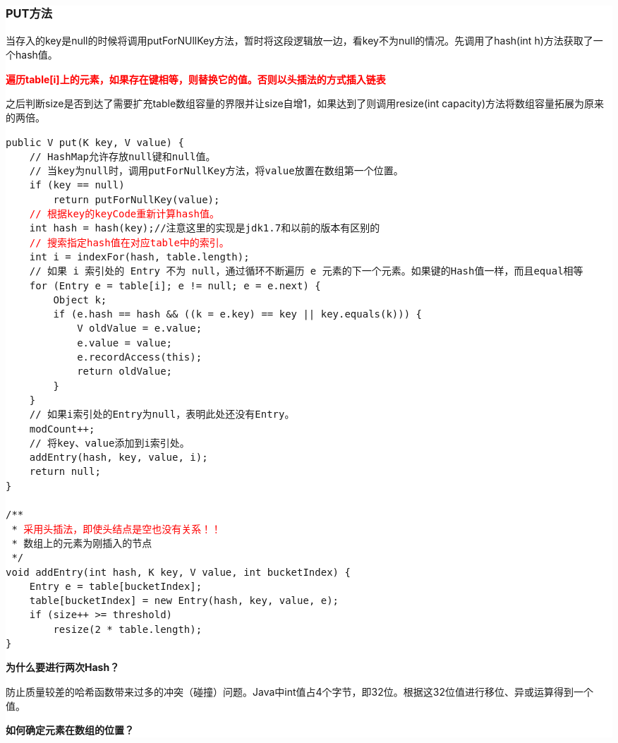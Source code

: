 ### PUT方法

当存入的key是null的时候将调用putForNUllKey方法，暂时将这段逻辑放一边，看key不为null的情况。先调用了hash(int h)方法获取了一个hash值。
<br/>

<font color='red'>**遍历table[i]上的元素，如果存在键相等，则替换它的值。否则以头插法的方式插入链表**</font>

之后判断size是否到达了需要扩充table数组容量的界限并让size自增1，如果达到了则调用resize(int capacity)方法将数组容量拓展为原来的两倍。

<pre>
public V put(K key, V value) {  
    // HashMap允许存放null键和null值。  
    // 当key为null时，调用putForNullKey方法，将value放置在数组第一个位置。  
    if (key == null)  
        return putForNullKey(value);  
    <font color='red'>// 根据key的keyCode重新计算hash值。 </font> 
    int hash = hash(key);//注意这里的实现是jdk1.7和以前的版本有区别的  
    <font color='red'>// 搜索指定hash值在对应table中的索引。</font>  
    int i = indexFor(hash, table.length);  
    // 如果 i 索引处的 Entry 不为 null，通过循环不断遍历 e 元素的下一个元素。如果键的Hash值一样，而且equal相等  
    for (Entry<K,V> e = table[i]; e != null; e = e.next) {  
        Object k;  
        if (e.hash == hash && ((k = e.key) == key || key.equals(k))) {  
            V oldValue = e.value;  
            e.value = value;  
            e.recordAccess(this);  
            return oldValue;  
        }  
    }  
    // 如果i索引处的Entry为null，表明此处还没有Entry。  
    modCount++;  
    // 将key、value添加到i索引处。  
    addEntry(hash, key, value, i);  
    return null;  
}  

/**
 * <font color='red'>采用头插法，即使头结点是空也没有关系！！</font>
 * 数组上的元素为刚插入的节点
 */
void addEntry(int hash, K key, V value, int bucketIndex) {
	Entry<K,V> e = table[bucketIndex];
	table[bucketIndex] = new Entry<K,V>(hash, key, value, e);
	if (size++ >= threshold)
		resize(2 * table.length);
}
</pre>

**为什么要进行两次Hash？**

防止质量较差的哈希函数带来过多的冲突（碰撞）问题。Java中int值占4个字节，即32位。根据这32位值进行移位、异或运算得到一个值。

**如何确定元素在数组的位置？**
